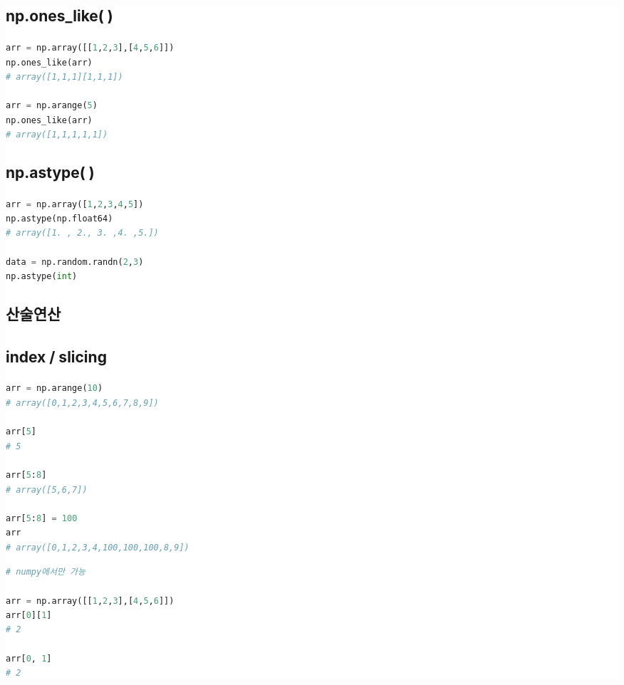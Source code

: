 ## np.ones_like( )
```py
arr = np.array([[1,2,3],[4,5,6]])
np.ones_like(arr)
# array([1,1,1][1,1,1])

arr = np.arange(5)
np.ones_like(arr)
# array([1,1,1,1,1])
```


## np.astype( )
```py
arr = np.array([1,2,3,4,5])
np.astype(np.float64)
# array([1. , 2., 3. ,4. ,5.])

data = np.random.randn(2,3)
np.astype(int)
```

## 산술연산

## index / slicing

```py
arr = np.arange(10)
# array([0,1,2,3,4,5,6,7,8,9])

arr[5]
# 5

arr[5:8]
# array([5,6,7])

arr[5:8] = 100
arr
# array([0,1,2,3,4,100,100,100,8,9])
```

```py
# numpy에서만 가능

arr = np.array([[1,2,3],[4,5,6]])
arr[0][1]
# 2

arr[0, 1]
# 2
```
